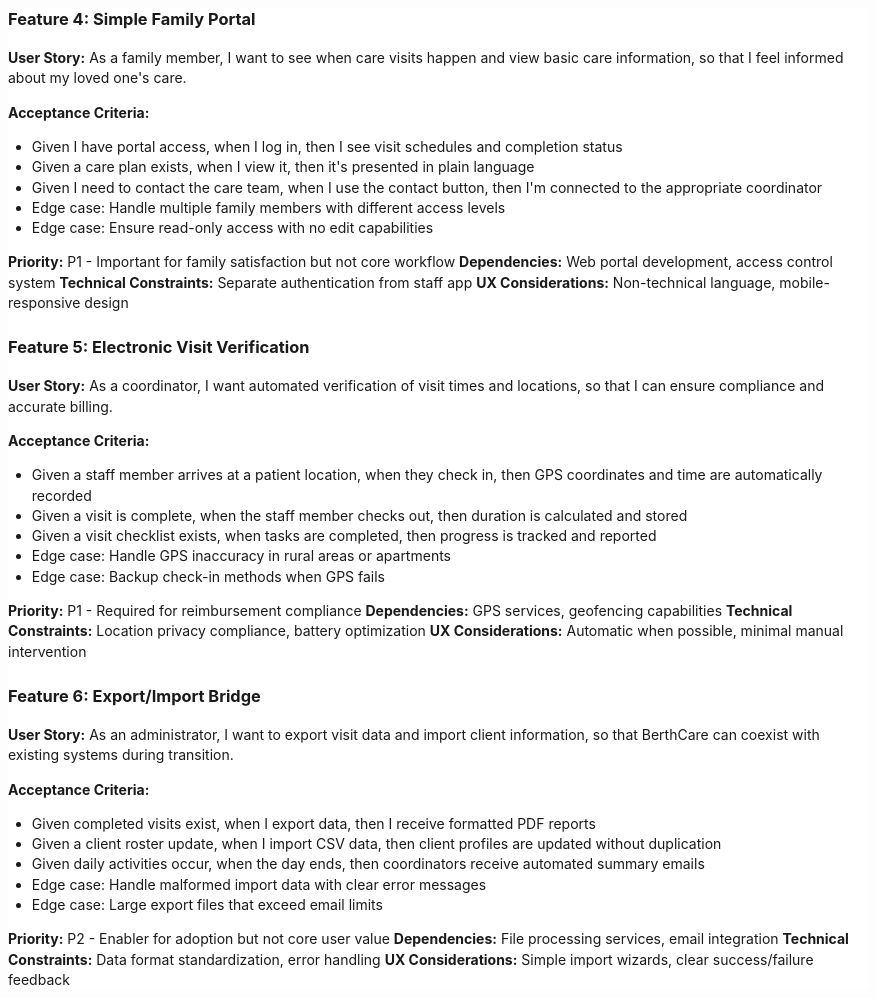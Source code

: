 ### Feature 4: Simple Family Portal

**User Story:** As a family member, I want to see when care visits happen and view basic care information, so that I feel informed about my loved one's care.

**Acceptance Criteria:**

- Given I have portal access, when I log in, then I see visit schedules and completion status
- Given a care plan exists, when I view it, then it's presented in plain language
- Given I need to contact the care team, when I use the contact button, then I'm connected to the appropriate coordinator
- Edge case: Handle multiple family members with different access levels
- Edge case: Ensure read-only access with no edit capabilities

**Priority:** P1 - Important for family satisfaction but not core workflow
**Dependencies:** Web portal development, access control system
**Technical Constraints:** Separate authentication from staff app
**UX Considerations:** Non-technical language, mobile-responsive design

### Feature 5: Electronic Visit Verification

**User Story:** As a coordinator, I want automated verification of visit times and locations, so that I can ensure compliance and accurate billing.

**Acceptance Criteria:**

- Given a staff member arrives at a patient location, when they check in, then GPS coordinates and time are automatically recorded
- Given a visit is complete, when the staff member checks out, then duration is calculated and stored
- Given a visit checklist exists, when tasks are completed, then progress is tracked and reported
- Edge case: Handle GPS inaccuracy in rural areas or apartments
- Edge case: Backup check-in methods when GPS fails

**Priority:** P1 - Required for reimbursement compliance
**Dependencies:** GPS services, geofencing capabilities
**Technical Constraints:** Location privacy compliance, battery optimization
**UX Considerations:** Automatic when possible, minimal manual intervention

### Feature 6: Export/Import Bridge

**User Story:** As an administrator, I want to export visit data and import client information, so that BerthCare can coexist with existing systems during transition.

**Acceptance Criteria:**

- Given completed visits exist, when I export data, then I receive formatted PDF reports
- Given a client roster update, when I import CSV data, then client profiles are updated without duplication
- Given daily activities occur, when the day ends, then coordinators receive automated summary emails
- Edge case: Handle malformed import data with clear error messages
- Edge case: Large export files that exceed email limits

**Priority:** P2 - Enabler for adoption but not core user value
**Dependencies:** File processing services, email integration
**Technical Constraints:** Data format standardization, error handling
**UX Considerations:** Simple import wizards, clear success/failure feedback

